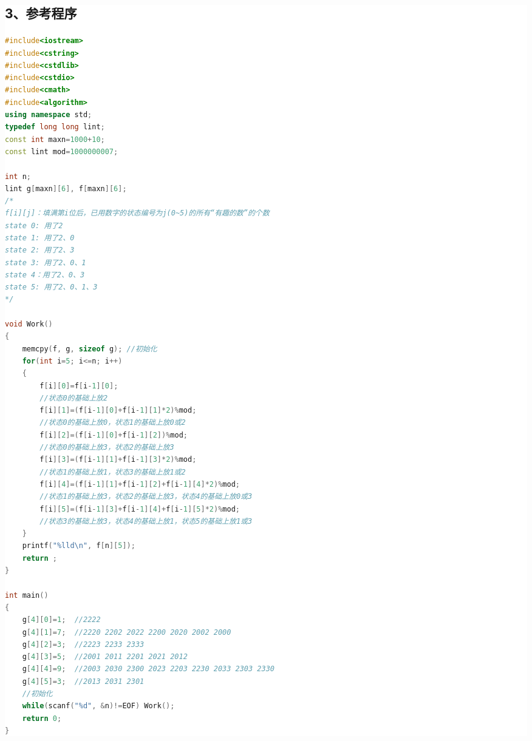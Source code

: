 ## 3、参考程序

```C++
#include<iostream>
#include<cstring>
#include<cstdlib>
#include<cstdio>
#include<cmath>
#include<algorithm>
using namespace std;
typedef long long lint;
const int maxn=1000+10;
const lint mod=1000000007;

int n;
lint g[maxn][6], f[maxn][6];
/*
f[i][j]：填满第i位后，已用数字的状态编号为j(0~5)的所有“有趣的数”的个数
state 0: 用了2
state 1: 用了2、0
state 2: 用了2、3
state 3: 用了2、0、1
state 4：用了2、0、3
state 5: 用了2、0、1、3
*/

void Work()
{
	memcpy(f, g, sizeof g);	//初始化
	for(int i=5; i<=n; i++)
	{
		f[i][0]=f[i-1][0];
		//状态0的基础上放2
		f[i][1]=(f[i-1][0]+f[i-1][1]*2)%mod;
		//状态0的基础上放0，状态1的基础上放0或2
		f[i][2]=(f[i-1][0]+f[i-1][2])%mod;
		//状态0的基础上放3，状态2的基础上放3
		f[i][3]=(f[i-1][1]+f[i-1][3]*2)%mod;
		//状态1的基础上放1，状态3的基础上放1或2
		f[i][4]=(f[i-1][1]+f[i-1][2]+f[i-1][4]*2)%mod;
		//状态1的基础上放3，状态2的基础上放3，状态4的基础上放0或3
		f[i][5]=(f[i-1][3]+f[i-1][4]+f[i-1][5]*2)%mod;
		//状态3的基础上放3，状态4的基础上放1，状态5的基础上放1或3
	}
	printf("%lld\n", f[n][5]);
	return ;
}

int main()
{
	g[4][0]=1;	//2222
	g[4][1]=7;	//2220 2202 2022 2200 2020 2002 2000
	g[4][2]=3;	//2223 2233 2333
	g[4][3]=5;	//2001 2011 2201 2021 2012
	g[4][4]=9;	//2003 2030 2300 2023 2203 2230 2033 2303 2330
	g[4][5]=3;	//2013 2031 2301
	//初始化
	while(scanf("%d", &n)!=EOF)	Work();
	return 0;
}
```
